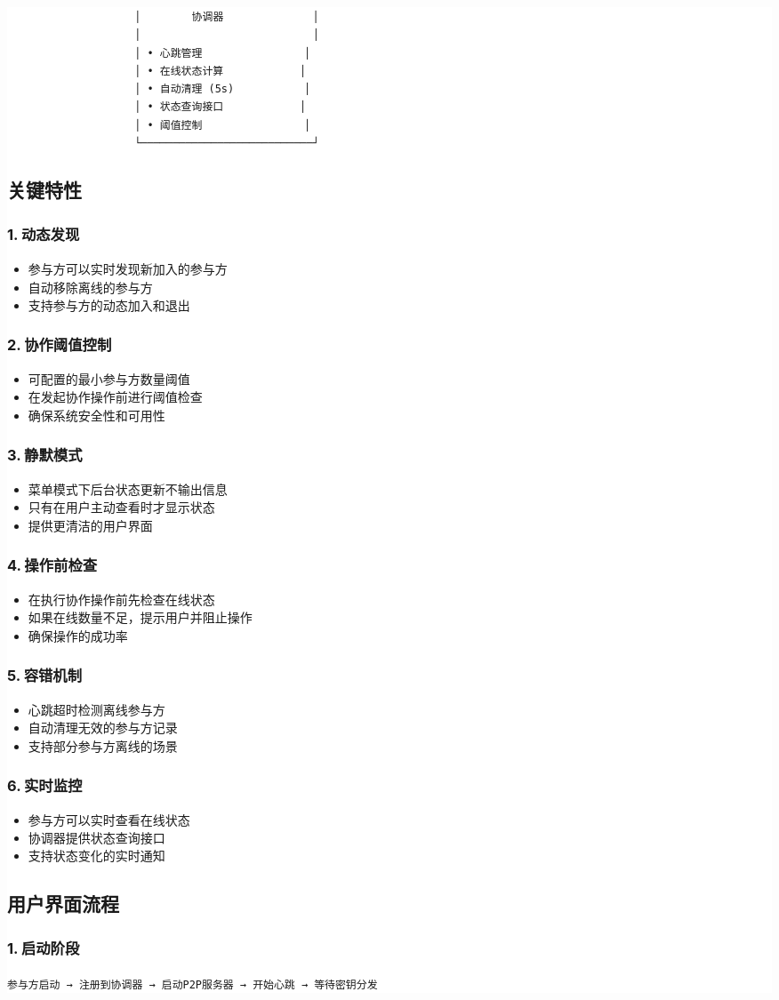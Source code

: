 ```
                    │        协调器              │
                    │                           │
                    │ • 心跳管理                │
                    │ • 在线状态计算            │
                    │ • 自动清理 (5s)           │
                    │ • 状态查询接口            │
                    │ • 阈值控制                │
                    └───────────────────────────┘
```

## 关键特性

### 1. 动态发现
- 参与方可以实时发现新加入的参与方
- 自动移除离线的参与方
- 支持参与方的动态加入和退出

### 2. 协作阈值控制
- 可配置的最小参与方数量阈值
- 在发起协作操作前进行阈值检查
- 确保系统安全性和可用性

### 3. 静默模式
- 菜单模式下后台状态更新不输出信息
- 只有在用户主动查看时才显示状态
- 提供更清洁的用户界面

### 4. 操作前检查
- 在执行协作操作前先检查在线状态
- 如果在线数量不足，提示用户并阻止操作
- 确保操作的成功率

### 5. 容错机制
- 心跳超时检测离线参与方
- 自动清理无效的参与方记录
- 支持部分参与方离线的场景

### 6. 实时监控
- 参与方可以实时查看在线状态
- 协调器提供状态查询接口
- 支持状态变化的实时通知

## 用户界面流程

### 1. 启动阶段
```
参与方启动 → 注册到协调器 → 启动P2P服务器 → 开始心跳 → 等待密钥分发
```
